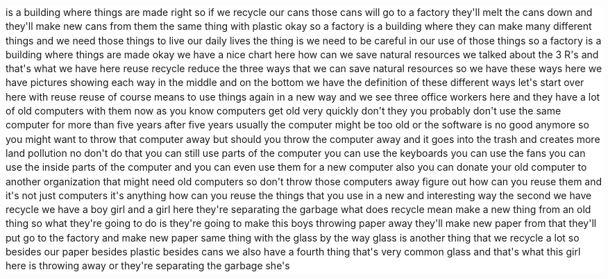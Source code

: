 is a building where things are made
right so if we recycle our cans those
cans will go to a factory they'll melt
the cans down and they'll make new cans
from them the same thing with plastic
okay
so a factory is a building where they
can make many different things and we
need those things to live our daily
lives the thing is we need to be careful
in our use of those things so a factory
is a building where things are made okay
we have a nice chart here how can we
save natural resources we talked about
the 3 R's and that's what we have here
reuse recycle
reduce the three ways that we can save
natural resources so we have these ways
here we have pictures showing each way
in the middle and on the bottom we have
the definition of these different ways
let's start over here with reuse reuse
of course means to use things again in a
new way and we see three office workers
here and they have a lot of old
computers with them now as you know
computers get old very quickly don't
they you probably don't use the same
computer for more than five years after
five years usually the computer might be
too old or the software is no good
anymore so you might want to throw that
computer away but should you throw the
computer away
and it goes into the trash and creates
more land pollution no don't do that you
can still use parts of the computer you
can use the keyboards you can use the
fans you can use the inside parts of the
computer and you can even use them for a
new computer also you can donate your
old computer to another organization
that might need old computers so don't
throw those computers away figure out
how can you reuse them and it's not just
computers it's anything
how can you reuse the things that you
use in a new and interesting way the
second we have recycle we have a boy
girl and a girl here they're separating
the garbage
what does recycle mean make a new thing
from an old thing so what they're going
to do is they're going to make this boys
throwing paper away they'll make new
paper from that they'll put go to the
factory and make new paper same thing
with the glass by the way glass is
another thing that we recycle a lot so
besides our paper besides plastic
besides cans we also have a fourth thing
that's very common glass and that's what
this girl here is throwing away or
they're separating the garbage she's